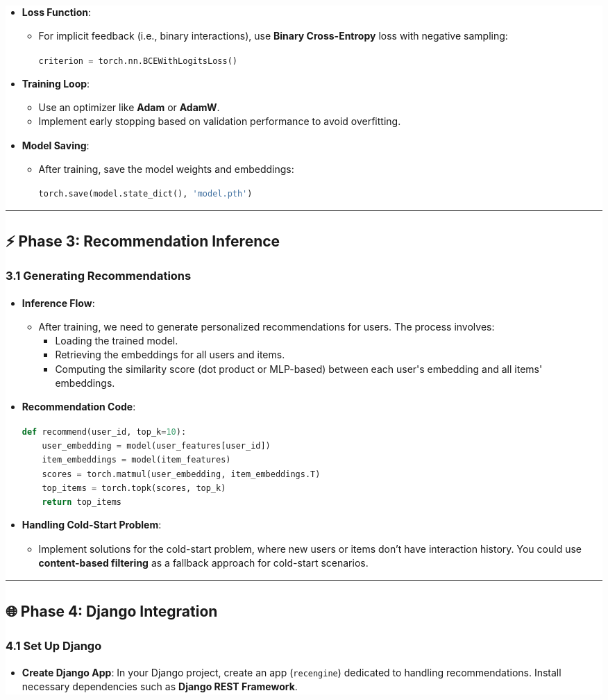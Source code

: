 - **Loss Function**:
  - For implicit feedback (i.e., binary interactions), use **Binary Cross-Entropy** loss with negative sampling:
    ```python
    criterion = torch.nn.BCEWithLogitsLoss()
    ```

- **Training Loop**:
  - Use an optimizer like **Adam** or **AdamW**.
  - Implement early stopping based on validation performance to avoid overfitting.

- **Model Saving**:
  - After training, save the model weights and embeddings:
    ```python
    torch.save(model.state_dict(), 'model.pth')
    ```

---

## ⚡ Phase 3: Recommendation Inference

### 3.1 Generating Recommendations

- **Inference Flow**:
  - After training, we need to generate personalized recommendations for users. The process involves:
    - Loading the trained model.
    - Retrieving the embeddings for all users and items.
    - Computing the similarity score (dot product or MLP-based) between each user's embedding and all items' embeddings.

- **Recommendation Code**:
  ```python
  def recommend(user_id, top_k=10):
      user_embedding = model(user_features[user_id])
      item_embeddings = model(item_features)
      scores = torch.matmul(user_embedding, item_embeddings.T)
      top_items = torch.topk(scores, top_k)
      return top_items
  ```

- **Handling Cold-Start Problem**:
  - Implement solutions for the cold-start problem, where new users or items don’t have interaction history. You could use **content-based filtering** as a fallback approach for cold-start scenarios.

---

## 🌐 Phase 4: Django Integration

### 4.1 Set Up Django

- **Create Django App**: In your Django project, create an app (`recengine`) dedicated to handling recommendations. Install necessary dependencies such as **Django REST Framework**.
